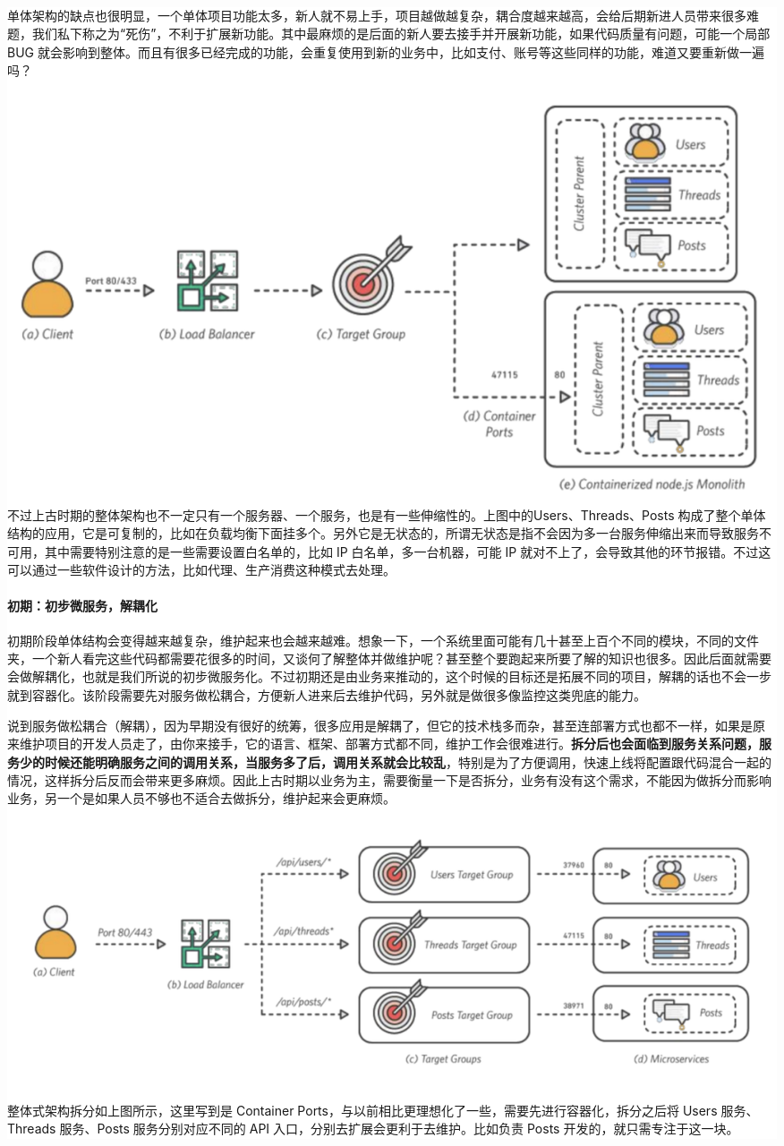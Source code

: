单体架构的缺点也很明显，一个单体项目功能太多，新人就不易上手，项目越做越复杂，耦合度越来越高，会给后期新进人员带来很多难题，我们私下称之为“死伤”，不利于扩展新功能。其中最麻烦的是后面的新人要去接手并开展新功能，如果代码质量有问题，可能一个局部 BUG 就会影响到整体。而且有很多已经完成的功能，会重复使用到新的业务中，比如支付、账号等这些同样的功能，难道又要重新做一遍吗？

![整体式架构](image-3.png)
不过上古时期的整体架构也不一定只有一个服务器、一个服务，也是有一些伸缩性的。上图中的Users、Threads、Posts 构成了整个单体结构的应用，它是可复制的，比如在负载均衡下面挂多个。另外它是无状态的，所谓无状态是指不会因为多一台服务伸缩出来而导致服务不可用，其中需要特别注意的是一些需要设置白名单的，比如 IP 白名单，多一台机器，可能 IP 就对不上了，会导致其他的环节报错。不过这可以通过一些软件设计的方法，比如代理、生产消费这种模式去处理。

#### 初期：初步微服务，解耦化
初期阶段单体结构会变得越来越复杂，维护起来也会越来越难。想象一下，一个系统里面可能有几十甚至上百个不同的模块，不同的文件夹，一个新人看完这些代码都需要花很多的时间，又谈何了解整体并做维护呢？甚至整个要跑起来所要了解的知识也很多。因此后面就需要会做解耦化，也就是我们所说的初步微服务化。不过初期还是由业务来推动的，这个时候的目标还是拓展不同的项目，解耦的话也不会一步就到容器化。该阶段需要先对服务做松耦合，方便新人进来后去维护代码，另外就是做很多像监控这类兜底的能力。

说到服务做松耦合（解耦），因为早期没有很好的统筹，很多应用是解耦了，但它的技术栈多而杂，甚至连部署方式也都不一样，如果是原来维护项目的开发人员走了，由你来接手，它的语言、框架、部署方式都不同，维护工作会很难进行。**拆分后也会面临到服务关系问题，服务少的时候还能明确服务之间的调用关系，当服务多了后，调用关系就会比较乱**，特别是为了方便调用，快速上线将配置跟代码混合一起的情况，这样拆分后反而会带来更多麻烦。因此上古时期以业务为主，需要衡量一下是否拆分，业务有没有这个需求，不能因为做拆分而影响业务，另一个是如果人员不够也不适合去做拆分，维护起来会更麻烦。
![如何拆分整体式架构](image-4.png)
整体式架构拆分如上图所示，这里写到是 Container Ports，与以前相比更理想化了一些，需要先进行容器化，拆分之后将 Users 服务、Threads 服务、Posts 服务分别对应不同的 API 入口，分别去扩展会更利于去维护。比如负责 Posts 开发的，就只需专注于这一块。

